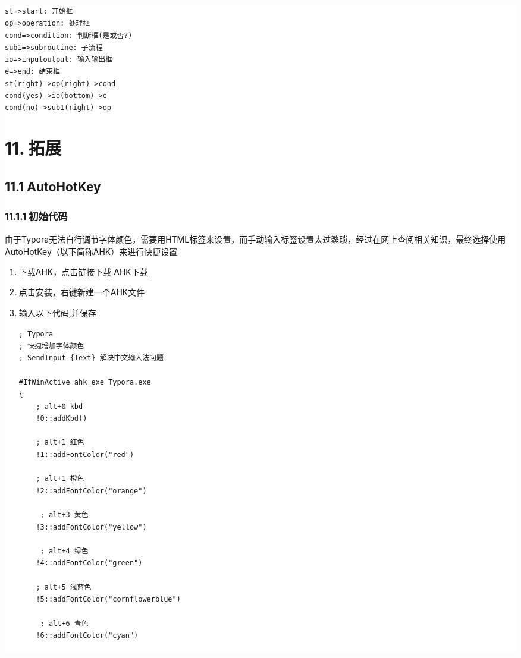 

```flow
st=>start: 开始框
op=>operation: 处理框
cond=>condition: 判断框(是或否?)
sub1=>subroutine: 子流程
io=>inputoutput: 输入输出框
e=>end: 结束框
st(right)->op(right)->cond
cond(yes)->io(bottom)->e
cond(no)->sub1(right)->op
```

# 11. 拓展

## 11.1 AutoHotKey

### 11.1.1 初始代码

由于Typora无法自行调节字体颜色，需要用HTML标签来设置，而手动输入标签设置太过繁琐，经过在网上查阅相关知识，最终选择使用AutoHotKey（以下简称AHK）来进行快捷设置

1. 下载AHK，点击链接下载 [AHK下载](https://autohotkey.com/download/ahk-install.exe)

2. 点击安装，右键新建一个AHK文件

3. 输入以下代码,并保存

	```AHK
	; Typora
	; 快捷增加字体颜色
	; SendInput {Text} 解决中文输入法问题
	
	#IfWinActive ahk_exe Typora.exe
	{
	    ; alt+0 kbd
	    !0::addKbd()
	  
	    ; alt+1 红色
	    !1::addFontColor("red")
	
	    ; alt+1 橙色
	    !2::addFontColor("orange") 
	
	     ; alt+3 黄色
	    !3::addFontColor("yellow")
	
	     ; alt+4 绿色
	    !4::addFontColor("green")
	
	    ; alt+5 浅蓝色
	    !5::addFontColor("cornflowerblue")
	
	     ; alt+6 青色
	    !6::addFontColor("cyan") 
	